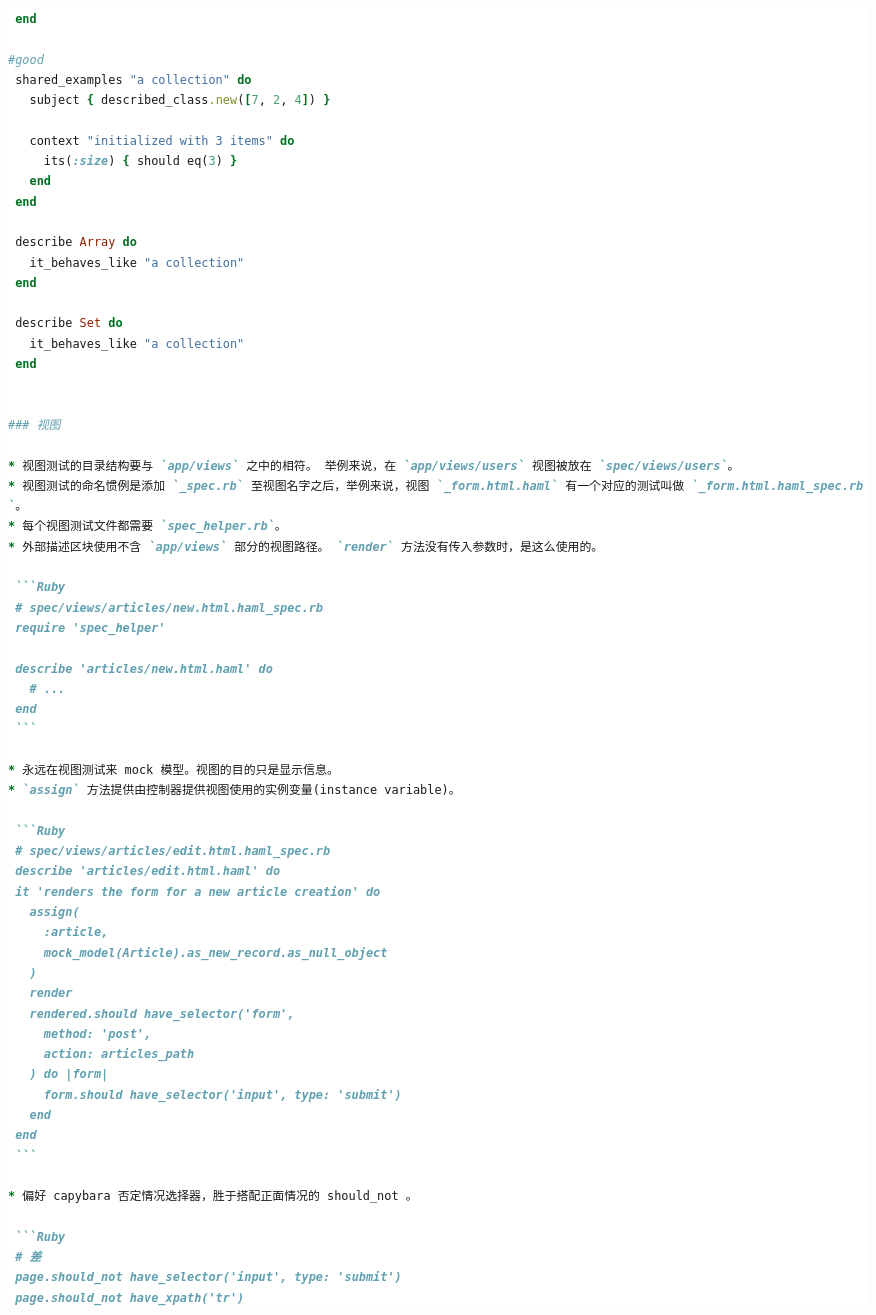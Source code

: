    ```Ruby
    end

   #good
    shared_examples "a collection" do
      subject { described_class.new([7, 2, 4]) }

      context "initialized with 3 items" do
        its(:size) { should eq(3) }
      end
    end

    describe Array do
      it_behaves_like "a collection"
    end

    describe Set do
      it_behaves_like "a collection"
    end


### 视图

* 视图测试的目录结构要与 `app/views` 之中的相符。 举例来说，在 `app/views/users` 视图被放在 `spec/views/users`。
* 视图测试的命名惯例是添加 `_spec.rb` 至视图名字之后，举例来说，视图 `_form.html.haml` 有一个对应的测试叫做 `_form.html.haml_spec.rb`。
* 每个视图测试文件都需要 `spec_helper.rb`。
* 外部描述区块使用不含 `app/views` 部分的视图路径。 `render` 方法没有传入参数时，是这么使用的。

    ```Ruby
    # spec/views/articles/new.html.haml_spec.rb
    require 'spec_helper'

    describe 'articles/new.html.haml' do
      # ...
    end
    ```

* 永远在视图测试来 mock 模型。视图的目的只是显示信息。
* `assign` 方法提供由控制器提供视图使用的实例变量(instance variable)。

    ```Ruby
    # spec/views/articles/edit.html.haml_spec.rb
    describe 'articles/edit.html.haml' do
    it 'renders the form for a new article creation' do
      assign(
        :article,
        mock_model(Article).as_new_record.as_null_object
      )
      render
      rendered.should have_selector('form',
        method: 'post',
        action: articles_path
      ) do |form|
        form.should have_selector('input', type: 'submit')
      end
    end
    ```

* 偏好 capybara 否定情况选择器，胜于搭配正面情况的 should_not 。

    ```Ruby
    # 差
    page.should_not have_selector('input', type: 'submit')
    page.should_not have_xpath('tr')
   ```